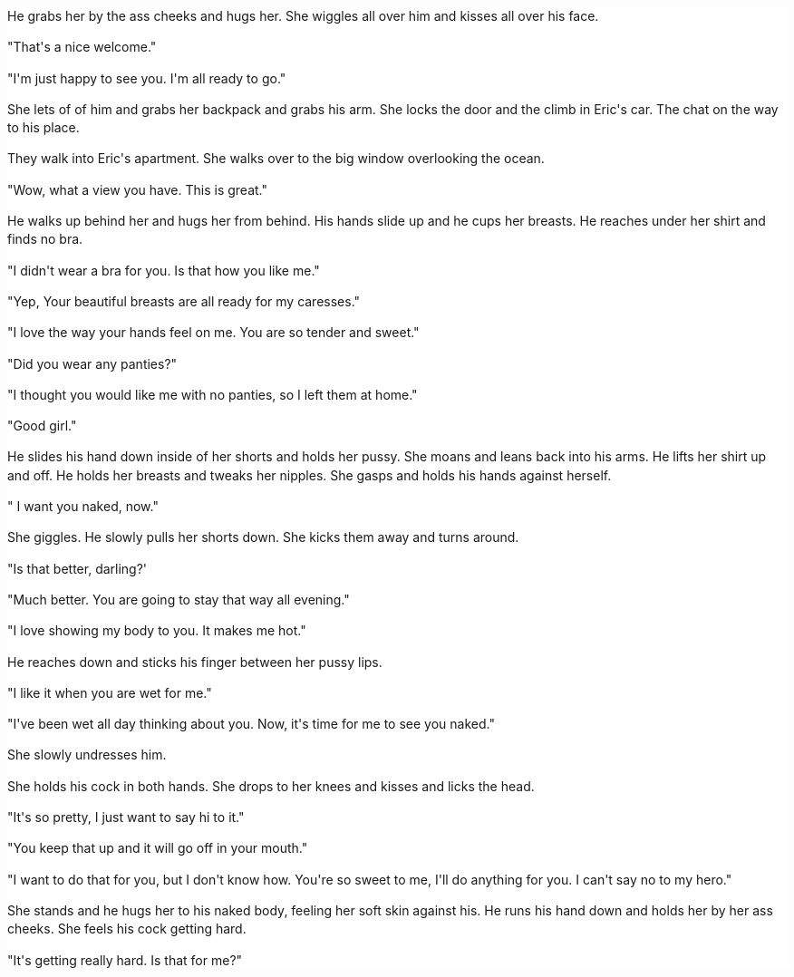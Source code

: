 He grabs her by the ass cheeks and hugs her. She wiggles all over him and kisses all over his face. 

"That's a nice welcome." 

"I'm just happy to see you. I'm all ready to go." 

She lets of of him and grabs her backpack and grabs his arm. She locks the door and the climb in Eric's car. The chat on the way to his place. 

They walk into Eric's apartment. She walks over to the big window overlooking the ocean. 

"Wow, what a view you have. This is great." 

He walks up behind her and hugs her from behind. His hands slide up and he cups her breasts. He reaches under her shirt and finds no bra. 

"I didn't wear a bra for you. Is that how you like me." 

"Yep, Your beautiful breasts are all ready for my caresses." 

"I love the way your hands feel on me. You are so tender and sweet." 

"Did you wear any panties?" 

"I thought you would like me with no panties, so I left them at home." 

"Good girl." 

He slides his hand down inside of her shorts and holds her pussy. She moans and leans back into his arms. He lifts her shirt up and off. He holds her breasts and tweaks her nipples. She gasps and holds his hands against herself. 

" I want you naked, now." 

She giggles. He slowly pulls her shorts down. She kicks them away and turns around. 

"Is that better, darling?' 

"Much better. You are going to stay that way all evening." 

"I love showing my body to you. It makes me hot." 

He reaches down and sticks his finger between her pussy lips. 

"I like it when you are wet for me." 

"I've been wet all day thinking about you. Now, it's time for me to see you naked." 

She slowly undresses him. 

She holds his cock in both hands. She drops to her knees and kisses and licks the head. 

"It's so pretty, I just want to say hi to it." 

"You keep that up and it will go off in your mouth." 

"I want to do that for you, but I don't know how. You're so sweet to me, I'll do anything for you. I can't say no to my hero." 

She stands and he hugs her to his naked body, feeling her soft skin against his. He runs his hand down and holds her by her ass cheeks. She feels his cock getting hard. 

"It's getting really hard. Is that for me?" 
